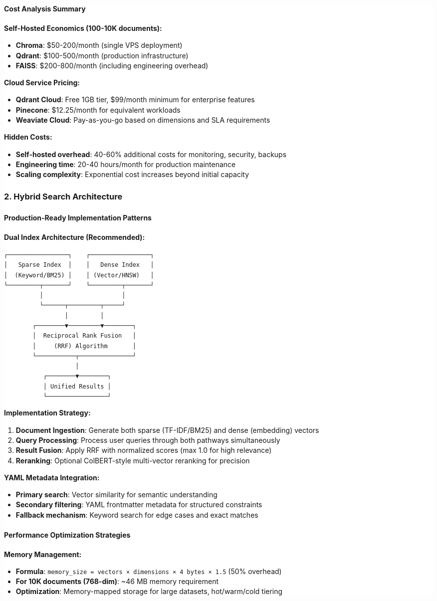 #### Cost Analysis Summary

**Self-Hosted Economics (100-10K documents):**
- **Chroma**: $50-200/month (single VPS deployment)
- **Qdrant**: $100-500/month (production infrastructure)
- **FAISS**: $200-800/month (including engineering overhead)

**Cloud Service Pricing:**
- **Qdrant Cloud**: Free 1GB tier, $99/month minimum for enterprise features
- **Pinecone**: $12.25/month for equivalent workloads
- **Weaviate Cloud**: Pay-as-you-go based on dimensions and SLA requirements

**Hidden Costs:**
- **Self-hosted overhead**: 40-60% additional costs for monitoring, security, backups
- **Engineering time**: 20-40 hours/month for production maintenance
- **Scaling complexity**: Exponential cost increases beyond initial capacity

### 2. Hybrid Search Architecture

#### Production-Ready Implementation Patterns

**Dual Index Architecture (Recommended):**
```
┌─────────────────┐    ┌─────────────────┐
│   Sparse Index  │    │   Dense Index   │
│  (Keyword/BM25) │    │ (Vector/HNSW)   │
└─────────┬───────┘    └─────────┬───────┘
          │                      │
          └──────┬─────────┬─────┘
                 │         │
        ┌────────▼─────────▼────────┐
        │  Reciprocal Rank Fusion   │
        │     (RRF) Algorithm       │
        └───────────┬───────────────┘
                    │
           ┌────────▼────────┐
           │ Unified Results │
           └─────────────────┘
```

**Implementation Strategy:**
1. **Document Ingestion**: Generate both sparse (TF-IDF/BM25) and dense (embedding) vectors
2. **Query Processing**: Process user queries through both pathways simultaneously
3. **Result Fusion**: Apply RRF with normalized scores (max 1.0 for high relevance)
4. **Reranking**: Optional ColBERT-style multi-vector reranking for precision

**YAML Metadata Integration:**
- **Primary search**: Vector similarity for semantic understanding
- **Secondary filtering**: YAML frontmatter metadata for structured constraints
- **Fallback mechanism**: Keyword search for edge cases and exact matches

#### Performance Optimization Strategies

**Memory Management:**
- **Formula**: `memory_size = vectors × dimensions × 4 bytes × 1.5` (50% overhead)
- **For 10K documents (768-dim)**: ~46 MB memory requirement
- **Optimization**: Memory-mapped storage for large datasets, hot/warm/cold tiering

